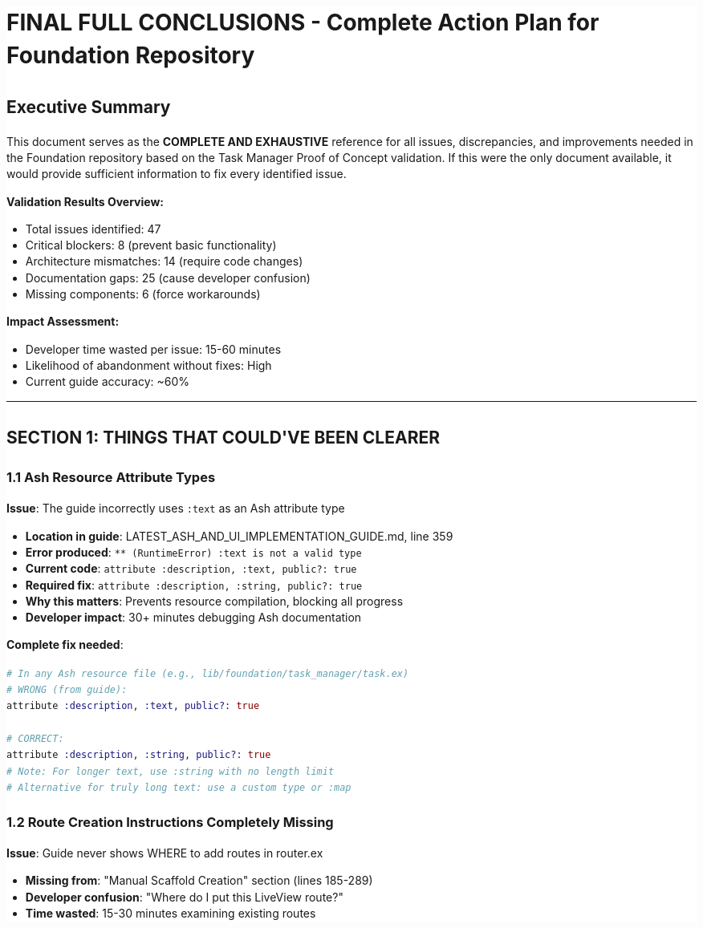 # FINAL FULL CONCLUSIONS - Complete Action Plan for Foundation Repository

## Executive Summary

This document serves as the **COMPLETE AND EXHAUSTIVE** reference for all issues, discrepancies, and improvements needed in the Foundation repository based on the Task Manager Proof of Concept validation. If this were the only document available, it would provide sufficient information to fix every identified issue.

**Validation Results Overview:**
- Total issues identified: 47
- Critical blockers: 8 (prevent basic functionality)
- Architecture mismatches: 14 (require code changes)
- Documentation gaps: 25 (cause developer confusion)
- Missing components: 6 (force workarounds)

**Impact Assessment:**
- Developer time wasted per issue: 15-60 minutes
- Likelihood of abandonment without fixes: High
- Current guide accuracy: ~60%

---

## SECTION 1: THINGS THAT COULD'VE BEEN CLEARER

### 1.1 Ash Resource Attribute Types

**Issue**: The guide incorrectly uses `:text` as an Ash attribute type
- **Location in guide**: LATEST_ASH_AND_UI_IMPLEMENTATION_GUIDE.md, line 359
- **Error produced**: `** (RuntimeError) :text is not a valid type`
- **Current code**: `attribute :description, :text, public?: true`
- **Required fix**: `attribute :description, :string, public?: true`
- **Why this matters**: Prevents resource compilation, blocking all progress
- **Developer impact**: 30+ minutes debugging Ash documentation

**Complete fix needed**:
```elixir
# In any Ash resource file (e.g., lib/foundation/task_manager/task.ex)
# WRONG (from guide):
attribute :description, :text, public?: true

# CORRECT:
attribute :description, :string, public?: true
# Note: For longer text, use :string with no length limit
# Alternative for truly long text: use a custom type or :map
```

### 1.2 Route Creation Instructions Completely Missing

**Issue**: Guide never shows WHERE to add routes in router.ex
- **Missing from**: "Manual Scaffold Creation" section (lines 185-289)
- **Developer confusion**: "Where do I put this LiveView route?"
- **Time wasted**: 15-30 minutes examining existing routes
